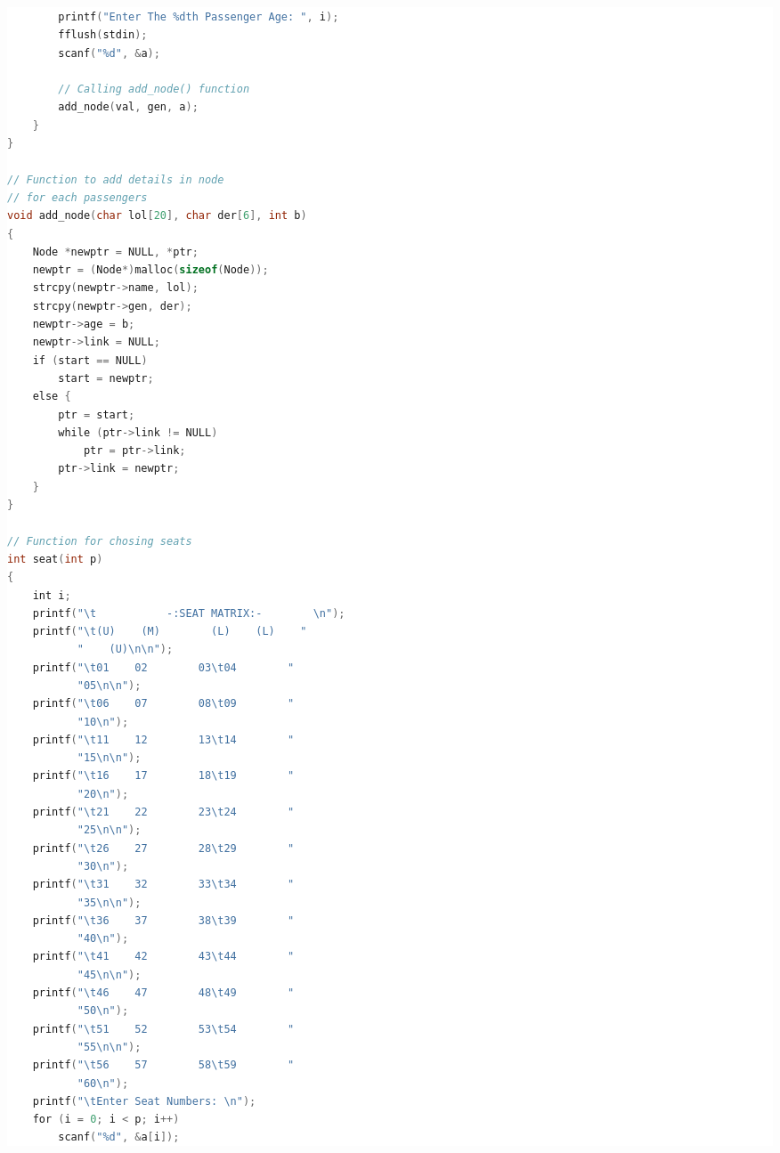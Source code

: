 ```cpp
        printf("Enter The %dth Passenger Age: ", i);
        fflush(stdin);
        scanf("%d", &a);

        // Calling add_node() function
        add_node(val, gen, a);
    }
}

// Function to add details in node
// for each passengers
void add_node(char lol[20], char der[6], int b)
{
    Node *newptr = NULL, *ptr;
    newptr = (Node*)malloc(sizeof(Node));
    strcpy(newptr->name, lol);
    strcpy(newptr->gen, der);
    newptr->age = b;
    newptr->link = NULL;
    if (start == NULL)
        start = newptr;
    else {
        ptr = start;
        while (ptr->link != NULL)
            ptr = ptr->link;
        ptr->link = newptr;
    }
}

// Function for chosing seats
int seat(int p)
{
    int i;
    printf("\t           -:SEAT MATRIX:-        \n");
    printf("\t(U)    (M)        (L)    (L)    "
           "    (U)\n\n");
    printf("\t01    02        03\t04        "
           "05\n\n");
    printf("\t06    07        08\t09        "
           "10\n");
    printf("\t11    12        13\t14        "
           "15\n\n");
    printf("\t16    17        18\t19        "
           "20\n");
    printf("\t21    22        23\t24        "
           "25\n\n");
    printf("\t26    27        28\t29        "
           "30\n");
    printf("\t31    32        33\t34        "
           "35\n\n");
    printf("\t36    37        38\t39        "
           "40\n");
    printf("\t41    42        43\t44        "
           "45\n\n");
    printf("\t46    47        48\t49        "
           "50\n");
    printf("\t51    52        53\t54        "
           "55\n\n");
    printf("\t56    57        58\t59        "
           "60\n");
    printf("\tEnter Seat Numbers: \n");
    for (i = 0; i < p; i++)
        scanf("%d", &a[i]);
```